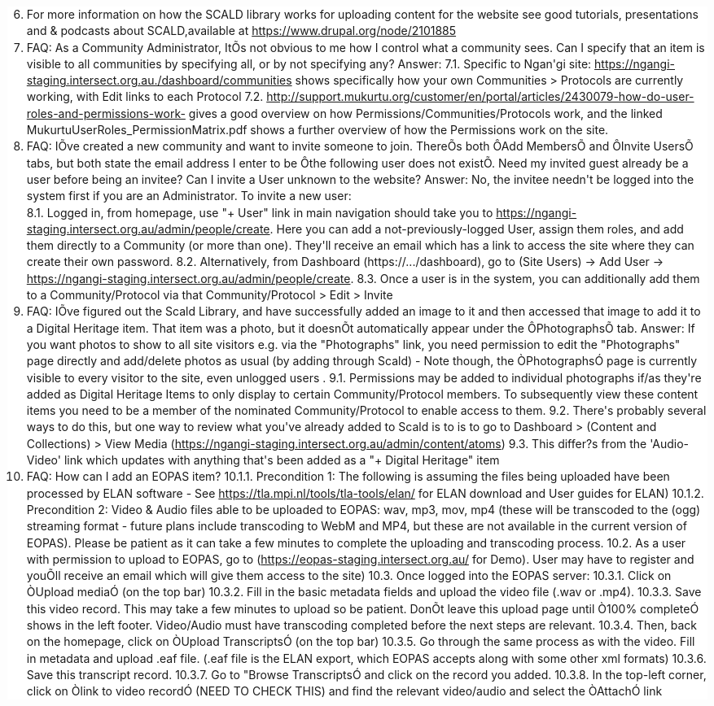 6. For more information on how the SCALD library works for uploading content for the website see good tutorials, presentations and & podcasts about SCALD,available at https://www.drupal.org/node/2101885
7. FAQ: As a Community Administrator, ItÕs not obvious to me how I control what a community sees. Can I specify that an item is visible to all communities by specifying all, or by not specifying any? Answer: 
7.1. Specific to Ngan'gi site: https://ngangi-staging.intersect.org.au./dashboard/communities shows specifically how your own Communities > Protocols  are currently working, with Edit links to each Protocol
7.2. http://support.mukurtu.org/customer/en/portal/articles/2430079-how-do-user-roles-and-permissions-work- gives a good overview on how Permissions/Communities/Protocols work, and the linked MukurtuUserRoles_PermissionMatrix.pdf shows a further overview of how the Permissions work on the site.
8. FAQ: IÕve created a new community and want to invite someone to join. ThereÕs both ÔAdd MembersÕ and  ÔInvite UsersÕ tabs, but both state the email address I enter to be Ôthe following user does not existÕ. Need my invited guest already be a user before being an invitee? Can I invite a User unknown to the website? Answer: No, the invitee needn't be logged into the system first if you are an Administrator. To invite a new user:  
8.1. Logged in, from homepage, use "+ User" link in main navigation should take you to https://ngangi-staging.intersect.org.au/admin/people/create. Here you can add a not-previously-logged User, assign them roles, and add them directly to a Community (or more than one). They'll receive an email which has a link to access the site where they can create their own password. 
8.2. Alternatively, from Dashboard (https://.../dashboard),  go to (Site Users) -> Add User -> https://ngangi-staging.intersect.org.au/admin/people/create. 
8.3. Once a user is in the system, you can additionally add them to a Community/Protocol via that Community/Protocol  > Edit > Invite
9. FAQ: IÕve figured out the Scald Library, and have successfully added an image to it and then accessed that image to add it to a Digital Heritage item. That item was a photo, but it doesnÕt automatically appear under the ÔPhotographsÕ tab. Answer: If you want photos to show to all site visitors e.g. via the "Photographs" link, you need permission to edit the "Photographs" page directly and add/delete photos as usual (by adding through Scald) - Note though, the ÒPhotographsÓ page is currently visible to every visitor to the site, even unlogged users . 
9.1. Permissions may be added to individual photographs if/as they're added as Digital Heritage Items to only display to certain Community/Protocol members. To subsequently view these content items you need to be  a member of the nominated Community/Protocol to enable access to them.
9.2. There's probably several ways to do this, but one way to review what you've already added to Scald is to is to go to Dashboard >  (Content and Collections) > View Media (https://ngangi-staging.intersect.org.au/admin/content/atoms)
9.3. This differ?s from the 'Audio-Video' link which updates with anything that's been added as a "+ Digital Heritage" item
10. FAQ: How can I add an EOPAS item?
10.1.1. Precondition 1: The following is assuming the files being uploaded have been processed by ELAN software - See https://tla.mpi.nl/tools/tla-tools/elan/ for ELAN download and User guides for ELAN) 
10.1.2. Precondition 2: Video & Audio files able to be uploaded  to EOPAS:  wav, mp3, mov, mp4 (these will be transcoded to the (ogg) streaming format - future plans include transcoding to WebM and MP4, but these are not available in the current version of EOPAS). Please be patient as it can take a few minutes to complete the uploading and transcoding process.
10.2. As a user with permission to upload to EOPAS, go to <insert Production url> (https://eopas-staging.intersect.org.au/ for Demo). User may have to register and youÕll receive an email which will give them access to the site)
10.3. Once logged into the EOPAS server:
10.3.1. Click on ÒUpload mediaÓ (on the top bar)
10.3.2. Fill in the basic metadata fields and upload the video file (.wav or .mp4). 
10.3.3. Save this video record. This may take a few minutes to upload so be patient. DonÕt leave this upload page until Ò100% completeÓ shows in the left footer. Video/Audio must have transcoding completed before the next steps are relevant.
10.3.4. Then, back on the homepage, click on ÒUpload TranscriptsÓ (on the top bar)
10.3.5. Go through the same process as with the video. Fill in metadata and upload .eaf file. (.eaf file is the ELAN export, which EOPAS accepts along with some other xml formats)
10.3.6. Save this transcript record. 
10.3.7. Go to "Browse TranscriptsÓ and click on the record you added. 
10.3.8. In the top-left corner, click on Òlink to video recordÓ (NEED TO CHECK THIS) and find the relevant video/audio and select the ÒAttachÓ link